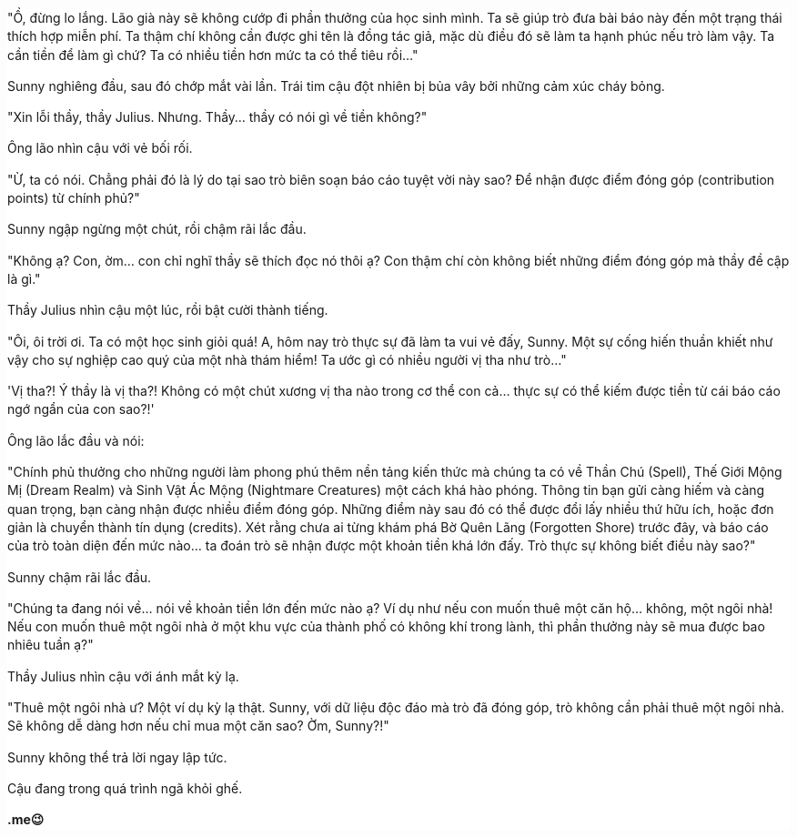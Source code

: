 "Ồ, đừng lo lắng. Lão già này sẽ không cướp đi phần thưởng của học sinh mình. Ta sẽ giúp trò đưa bài báo này đến một trạng thái thích hợp miễn phí. Ta thậm chí không cần được ghi tên là đồng tác giả, mặc dù điều đó sẽ làm ta hạnh phúc nếu trò làm vậy. Ta cần tiền để làm gì chứ? Ta có nhiều tiền hơn mức ta có thể tiêu rồi…"

Sunny nghiêng đầu, sau đó chớp mắt vài lần. Trái tim cậu đột nhiên bị bủa vây bởi những cảm xúc cháy bỏng.

"Xin lỗi thầy, thầy Julius. Nhưng. Thầy… thầy có nói gì về tiền không?"

Ông lão nhìn cậu với vẻ bối rối.

"Ừ, ta có nói. Chẳng phải đó là lý do tại sao trò biên soạn báo cáo tuyệt vời này sao? Để nhận được điểm đóng góp (contribution points) từ chính phủ?"

Sunny ngập ngừng một chút, rồi chậm rãi lắc đầu.

"Không ạ? Con, ờm… con chỉ nghĩ thầy sẽ thích đọc nó thôi ạ? Con thậm chí còn không biết những điểm đóng góp mà thầy đề cập là gì."

Thầy Julius nhìn cậu một lúc, rồi bật cười thành tiếng.

"Ôi, ôi trời ơi. Ta có một học sinh giỏi quá! A, hôm nay trò thực sự đã làm ta vui vẻ đấy, Sunny. Một sự cống hiến thuần khiết như vậy cho sự nghiệp cao quý của một nhà thám hiểm! Ta ước gì có nhiều người vị tha như trò…"

'Vị tha?! Ý thầy là vị tha?! Không có một chút xương vị tha nào trong cơ thể con cả… thực sự có thể kiếm được tiền từ cái báo cáo ngớ ngẩn của con sao?!'

Ông lão lắc đầu và nói:

"Chính phủ thưởng cho những người làm phong phú thêm nền tảng kiến thức mà chúng ta có về Thần Chú (Spell), Thế Giới Mộng Mị (Dream Realm) và Sinh Vật Ác Mộng (Nightmare Creatures) một cách khá hào phóng. Thông tin bạn gửi càng hiếm và càng quan trọng, bạn càng nhận được nhiều điểm đóng góp. Những điểm này sau đó có thể được đổi lấy nhiều thứ hữu ích, hoặc đơn giản là chuyển thành tín dụng (credits). Xét rằng chưa ai từng khám phá Bờ Quên Lãng (Forgotten Shore) trước đây, và báo cáo của trò toàn diện đến mức nào… ta đoán trò sẽ nhận được một khoản tiền khá lớn đấy. Trò thực sự không biết điều này sao?"

Sunny chậm rãi lắc đầu.

"Chúng ta đang nói về… nói về khoản tiền lớn đến mức nào ạ? Ví dụ như nếu con muốn thuê một căn hộ… không, một ngôi nhà! Nếu con muốn thuê một ngôi nhà ở một khu vực của thành phố có không khí trong lành, thì phần thưởng này sẽ mua được bao nhiêu tuần ạ?"

Thầy Julius nhìn cậu với ánh mắt kỳ lạ.

"Thuê một ngôi nhà ư? Một ví dụ kỳ lạ thật. Sunny, với dữ liệu độc đáo mà trò đã đóng góp, trò không cần phải thuê một ngôi nhà. Sẽ không dễ dàng hơn nếu chỉ mua một căn sao? Ờm, Sunny?!"

Sunny không thể trả lời ngay lập tức.

Cậu đang trong quá trình ngã khỏi ghế.

**.me😉**